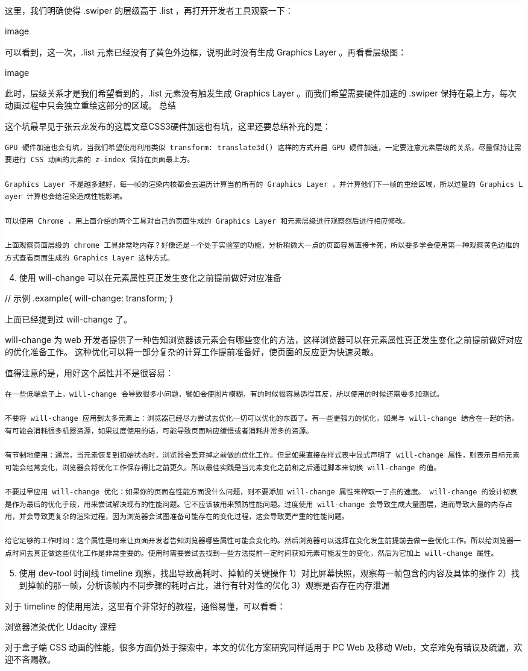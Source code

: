 这里，我们明确使得 .swiper 的层级高于 .list ，再打开开发者工具观察一下：

image

可以看到，这一次，.list 元素已经没有了黄色外边框，说明此时没有生成 Graphics Layer 。再看看层级图：

image

此时，层级关系才是我们希望看到的，.list 元素没有触发生成 Graphics Layer 。而我们希望需要硬件加速的 .swiper 保持在最上方，每次动画过程中只会独立重绘这部分的区域。
总结

这个坑最早见于张云龙发布的这篇文章CSS3硬件加速也有坑，这里还要总结补充的是：

    GPU 硬件加速也会有坑，当我们希望使用利用类似 transform: translate3d() 这样的方式开启 GPU 硬件加速，一定要注意元素层级的关系，尽量保持让需要进行 CSS 动画的元素的 z-index 保持在页面最上方。

    Graphics Layer 不是越多越好，每一帧的渲染内核都会去遍历计算当前所有的 Graphics Layer ，并计算他们下一帧的重绘区域，所以过量的 Graphics Layer 计算也会给渲染造成性能影响。

    可以使用 Chrome ，用上面介绍的两个工具对自己的页面生成的 Graphics Layer 和元素层级进行观察然后进行相应修改。

    上面观察页面层级的 chrome 工具非常吃内存？好像还是一个处于实验室的功能，分析稍微大一点的页面容易直接卡死，所以要多学会使用第一种观察黄色边框的方式查看页面生成的 Graphics Layer 这种方式。

4. 使用 will-change 可以在元素属性真正发生变化之前提前做好对应准备

// 示例
.example{
    will-change: transform;
}

上面已经提到过 will-change 了。

will-change 为 web 开发者提供了一种告知浏览器该元素会有哪些变化的方法，这样浏览器可以在元素属性真正发生变化之前提前做好对应的优化准备工作。 这种优化可以将一部分复杂的计算工作提前准备好，使页面的反应更为快速灵敏。

值得注意的是，用好这个属性并不是很容易：

    在一些低端盒子上，will-change 会导致很多小问题，譬如会使图片模糊，有的时候很容易适得其反，所以使用的时候还需要多加测试。

    不要将 will-change 应用到太多元素上：浏览器已经尽力尝试去优化一切可以优化的东西了。有一些更强力的优化，如果与 will-change 结合在一起的话，有可能会消耗很多机器资源，如果过度使用的话，可能导致页面响应缓慢或者消耗非常多的资源。

    有节制地使用：通常，当元素恢复到初始状态时，浏览器会丢弃掉之前做的优化工作。但是如果直接在样式表中显式声明了 will-change 属性，则表示目标元素可能会经常变化，浏览器会将优化工作保存得比之前更久。所以最佳实践是当元素变化之前和之后通过脚本来切换 will-change 的值。

    不要过早应用 will-change 优化：如果你的页面在性能方面没什么问题，则不要添加 will-change 属性来榨取一丁点的速度。 will-change 的设计初衷是作为最后的优化手段，用来尝试解决现有的性能问题。它不应该被用来预防性能问题。过度使用 will-change 会导致生成大量图层，进而导致大量的内存占用，并会导致更复杂的渲染过程，因为浏览器会试图准备可能存在的变化过程，这会导致更严重的性能问题。

    给它足够的工作时间：这个属性是用来让页面开发者告知浏览器哪些属性可能会变化的。然后浏览器可以选择在变化发生前提前去做一些优化工作。所以给浏览器一点时间去真正做这些优化工作是非常重要的。使用时需要尝试去找到一些方法提前一定时间获知元素可能发生的变化，然后为它加上 will-change 属性。

5. 使用 dev-tool 时间线 timeline 观察，找出导致高耗时、掉帧的关键操作
1）对比屏幕快照，观察每一帧包含的内容及具体的操作
2）找到掉帧的那一帧，分析该帧内不同步骤的耗时占比，进行有针对性的优化
3）观察是否存在内存泄漏

对于 timeline 的使用用法，这里有个非常好的教程，通俗易懂，可以看看：

浏览器渲染优化 Udacity 课程

对于盒子端 CSS 动画的性能，很多方面仍处于探索中，本文的优化方案研究同样适用于 PC Web 及移动 Web，文章难免有错误及疏漏，欢迎不吝赐教。